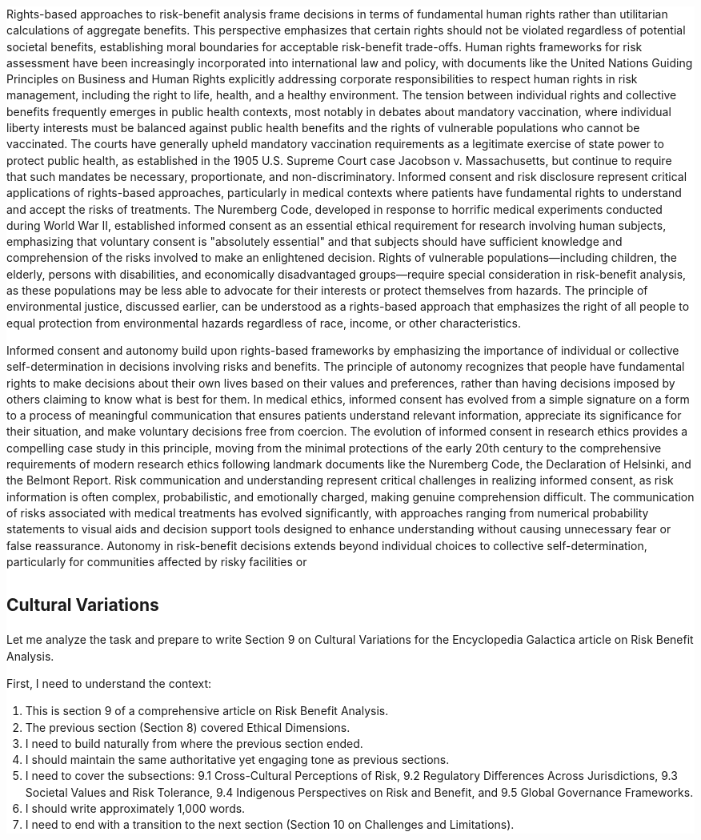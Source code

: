 Rights-based approaches to risk-benefit analysis frame decisions in terms of fundamental human rights rather than utilitarian calculations of aggregate benefits. This perspective emphasizes that certain rights should not be violated regardless of potential societal benefits, establishing moral boundaries for acceptable risk-benefit trade-offs. Human rights frameworks for risk assessment have been increasingly incorporated into international law and policy, with documents like the United Nations Guiding Principles on Business and Human Rights explicitly addressing corporate responsibilities to respect human rights in risk management, including the right to life, health, and a healthy environment. The tension between individual rights and collective benefits frequently emerges in public health contexts, most notably in debates about mandatory vaccination, where individual liberty interests must be balanced against public health benefits and the rights of vulnerable populations who cannot be vaccinated. The courts have generally upheld mandatory vaccination requirements as a legitimate exercise of state power to protect public health, as established in the 1905 U.S. Supreme Court case Jacobson v. Massachusetts, but continue to require that such mandates be necessary, proportionate, and non-discriminatory. Informed consent and risk disclosure represent critical applications of rights-based approaches, particularly in medical contexts where patients have fundamental rights to understand and accept the risks of treatments. The Nuremberg Code, developed in response to horrific medical experiments conducted during World War II, established informed consent as an essential ethical requirement for research involving human subjects, emphasizing that voluntary consent is "absolutely essential" and that subjects should have sufficient knowledge and comprehension of the risks involved to make an enlightened decision. Rights of vulnerable populations—including children, the elderly, persons with disabilities, and economically disadvantaged groups—require special consideration in risk-benefit analysis, as these populations may be less able to advocate for their interests or protect themselves from hazards. The principle of environmental justice, discussed earlier, can be understood as a rights-based approach that emphasizes the right of all people to equal protection from environmental hazards regardless of race, income, or other characteristics.

Informed consent and autonomy build upon rights-based frameworks by emphasizing the importance of individual or collective self-determination in decisions involving risks and benefits. The principle of autonomy recognizes that people have fundamental rights to make decisions about their own lives based on their values and preferences, rather than having decisions imposed by others claiming to know what is best for them. In medical ethics, informed consent has evolved from a simple signature on a form to a process of meaningful communication that ensures patients understand relevant information, appreciate its significance for their situation, and make voluntary decisions free from coercion. The evolution of informed consent in research ethics provides a compelling case study in this principle, moving from the minimal protections of the early 20th century to the comprehensive requirements of modern research ethics following landmark documents like the Nuremberg Code, the Declaration of Helsinki, and the Belmont Report. Risk communication and understanding represent critical challenges in realizing informed consent, as risk information is often complex, probabilistic, and emotionally charged, making genuine comprehension difficult. The communication of risks associated with medical treatments has evolved significantly, with approaches ranging from numerical probability statements to visual aids and decision support tools designed to enhance understanding without causing unnecessary fear or false reassurance. Autonomy in risk-benefit decisions extends beyond individual choices to collective self-determination, particularly for communities affected by risky facilities or

## Cultural Variations

<think>Let me analyze the task and prepare to write Section 9 on Cultural Variations for the Encyclopedia Galactica article on Risk Benefit Analysis.

First, I need to understand the context:
1. This is section 9 of a comprehensive article on Risk Benefit Analysis.
2. The previous section (Section 8) covered Ethical Dimensions.
3. I need to build naturally from where the previous section ended.
4. I should maintain the same authoritative yet engaging tone as previous sections.
5. I need to cover the subsections: 9.1 Cross-Cultural Perceptions of Risk, 9.2 Regulatory Differences Across Jurisdictions, 9.3 Societal Values and Risk Tolerance, 9.4 Indigenous Perspectives on Risk and Benefit, and 9.5 Global Governance Frameworks.
6. I should write approximately 1,000 words.
7. I need to end with a transition to the next section (Section 10 on Challenges and Limitations).
